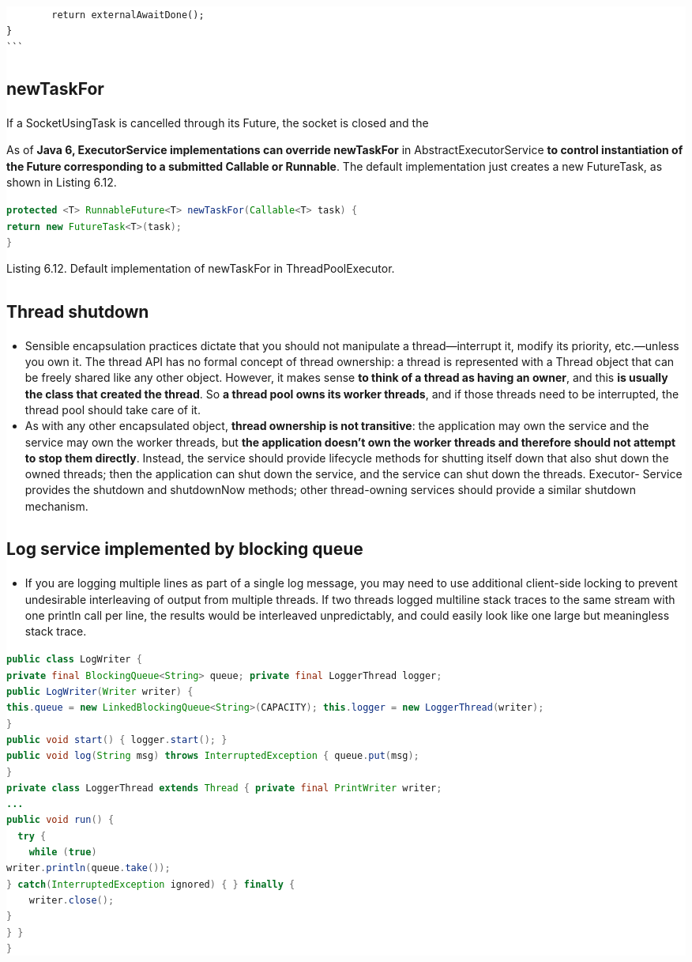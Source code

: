             return externalAwaitDone();
    }
	```

## newTaskFor

If a SocketUsingTask is cancelled through its Future, the socket is closed and the

As of **Java 6, ExecutorService implementations can override newTaskFor** in AbstractExecutorService **to control instantiation of the Future corresponding to a submitted Callable or Runnable**. The default implementation just creates a new FutureTask, as shown in Listing 6.12. 
```java
protected <T> RunnableFuture<T> newTaskFor(Callable<T> task) { 
return new FutureTask<T>(task); 
} 
```
Listing 6.12. Default implementation of newTaskFor in ThreadPoolExecutor.

## Thread shutdown
- Sensible encapsulation practices dictate that you should not manipulate a thread—interrupt it, modify its priority, etc.—unless you own it. The thread API has no formal concept of thread ownership: a thread is represented with a Thread object that can be freely shared like any other object. However, it makes sense **to think of a thread as having an owner**, and this **is usually the class that created the thread**. So **a thread pool owns its worker threads**, and if those threads need to be interrupted, the thread pool should take care of it.
- As with any other encapsulated object, **thread ownership is not transitive**: the application may own the service and the service may own the worker threads, but **the application doesn’t own the worker threads and therefore should not attempt to stop them directly**. Instead, the service should provide lifecycle methods for shutting itself down that also shut down the owned threads; then the application can shut down the service, and the service can shut down the threads. Executor- Service provides the shutdown and shutdownNow methods; other thread-owning services should provide a similar shutdown mechanism.

## Log service implemented by blocking queue
- If you are logging multiple lines as part of a single log message, you may need to use additional client-side locking to prevent undesirable interleaving of output from multiple threads. If two threads logged multiline stack traces to the same stream with one println call per line, the results would be interleaved unpredictably, and could easily look like one large but meaningless stack trace.

```java
public class LogWriter {
private final BlockingQueue<String> queue; private final LoggerThread logger;
public LogWriter(Writer writer) {
this.queue = new LinkedBlockingQueue<String>(CAPACITY); this.logger = new LoggerThread(writer);
}
public void start() { logger.start(); }
public void log(String msg) throws InterruptedException { queue.put(msg);
}
private class LoggerThread extends Thread { private final PrintWriter writer;
...
public void run() {
  try {
    while (true)
writer.println(queue.take());
} catch(InterruptedException ignored) { } finally {
    writer.close();
}
} }
}
```
